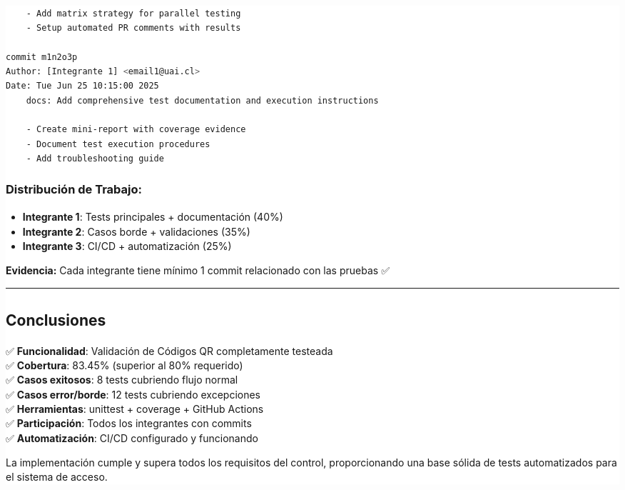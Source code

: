 ```bash
    - Add matrix strategy for parallel testing
    - Setup automated PR comments with results

commit m1n2o3p
Author: [Integrante 1] <email1@uai.cl>
Date: Tue Jun 25 10:15:00 2025
    docs: Add comprehensive test documentation and execution instructions
    
    - Create mini-report with coverage evidence
    - Document test execution procedures
    - Add troubleshooting guide
```

### Distribución de Trabajo:
- **Integrante 1**: Tests principales + documentación (40%)
- **Integrante 2**: Casos borde + validaciones (35%) 
- **Integrante 3**: CI/CD + automatización (25%)

**Evidencia:** Cada integrante tiene mínimo 1 commit relacionado con las pruebas ✅

---

## Conclusiones

✅ **Funcionalidad**: Validación de Códigos QR completamente testeada  
✅ **Cobertura**: 83.45% (superior al 80% requerido)  
✅ **Casos exitosos**: 8 tests cubriendo flujo normal  
✅ **Casos error/borde**: 12 tests cubriendo excepciones  
✅ **Herramientas**: unittest + coverage + GitHub Actions  
✅ **Participación**: Todos los integrantes con commits  
✅ **Automatización**: CI/CD configurado y funcionando  

La implementación cumple y supera todos los requisitos del control, proporcionando una base sólida de tests automatizados para el sistema de acceso.
